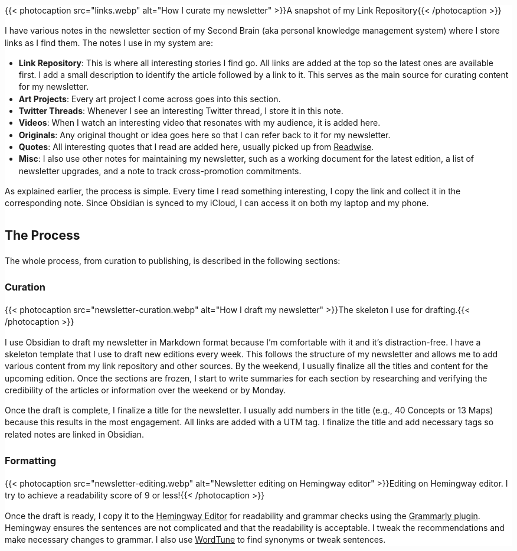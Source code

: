 {{< photocaption src="links.webp" alt="How I curate my newsletter" >}}A snapshot of my Link Repository{{< /photocaption >}}

I have various notes in the newsletter section of my Second Brain (aka personal knowledge management system) where I store links as I find them. The notes I use in my system are:

* **Link Repository**: This is where all interesting stories I find go. All links are added at the top so the latest ones are available first. I add a small description to identify the article followed by a link to it. This serves as the main source for curating content for my newsletter.
* **Art Projects**: Every art project I come across goes into this section.
* **Twitter Threads**: Whenever I see an interesting Twitter thread, I store it in this note.
* **Videos**: When I watch an interesting video that resonates with my audience, it is added here.
* **Originals**: Any original thought or idea goes here so that I can refer back to it for my newsletter.
* **Quotes**: All interesting quotes that I read are added here, usually picked up from [Readwise](https://readwise.io/rishikesh/).
* **Misc**: I also use other notes for maintaining my newsletter, such as a working document for the latest edition, a list of newsletter upgrades, and a note to track cross-promotion commitments.

As explained earlier, the process is simple. Every time I read something interesting, I copy the link and collect it in the corresponding note. Since Obsidian is synced to my iCloud, I can access it on both my laptop and my phone.

## The Process

The whole process, from curation to publishing, is described in the following sections:

### Curation

{{< photocaption src="newsletter-curation.webp" alt="How I draft my newsletter" >}}The skeleton I use for drafting.{{< /photocaption >}}

I use Obsidian to draft my newsletter in Markdown format because I’m comfortable with it and it’s distraction-free. I have a skeleton template that I use to draft new editions every week. This follows the structure of my newsletter and allows me to add various content from my link repository and other sources. By the weekend, I usually finalize all the titles and content for the upcoming edition. Once the sections are frozen, I start to write summaries for each section by researching and verifying the credibility of the articles or information over the weekend or by Monday.

Once the draft is complete, I finalize a title for the newsletter. I usually add numbers in the title (e.g., 40 Concepts or 13 Maps) because this results in the most engagement. All links are added with a UTM tag. I finalize the title and add necessary tags so related notes are linked in Obsidian.

### Formatting

{{< photocaption src="newsletter-editing.webp" alt="Newsletter editing on Hemingway editor" >}}Editing on Hemingway editor. I try to achieve a readability score of 9 or less!{{< /photocaption >}}

Once the draft is ready, I copy it to the [Hemingway Editor](https://hemingwayapp.com/) for readability and grammar checks using the [Grammarly plugin](https://app.grammarly.com/). Hemingway ensures the sentences are not complicated and that the readability is acceptable. I tweak the recommendations and make necessary changes to grammar. I also use [WordTune](https://www.wordtune.com/) to find synonyms or tweak sentences.
